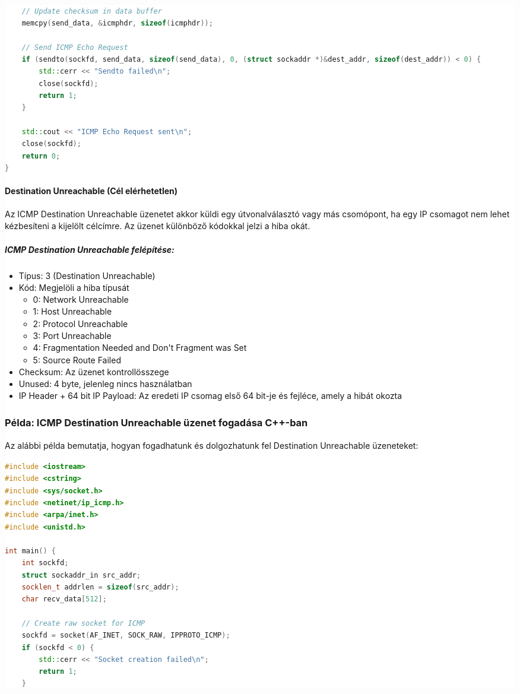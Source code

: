 ```cpp
    // Update checksum in data buffer
    memcpy(send_data, &icmphdr, sizeof(icmphdr));

    // Send ICMP Echo Request
    if (sendto(sockfd, send_data, sizeof(send_data), 0, (struct sockaddr *)&dest_addr, sizeof(dest_addr)) < 0) {
        std::cerr << "Sendto failed\n";
        close(sockfd);
        return 1;
    }

    std::cout << "ICMP Echo Request sent\n";
    close(sockfd);
    return 0;
}
```

#### Destination Unreachable (Cél elérhetetlen)

Az ICMP Destination Unreachable üzenetet akkor küldi egy útvonalválasztó vagy más csomópont, ha egy IP csomagot nem lehet kézbesíteni a kijelölt célcímre. Az üzenet különböző kódokkal jelzi a hiba okát.

##### ICMP Destination Unreachable felépítése:
- Típus: 3 (Destination Unreachable)
- Kód: Megjelöli a hiba típusát
  - 0: Network Unreachable
  - 1: Host Unreachable
  - 2: Protocol Unreachable
  - 3: Port Unreachable
  - 4: Fragmentation Needed and Don't Fragment was Set
  - 5: Source Route Failed
- Checksum: Az üzenet kontrollösszege
- Unused: 4 byte, jelenleg nincs használatban
- IP Header + 64 bit IP Payload: Az eredeti IP csomag első 64 bit-je és fejléce, amely a hibát okozta

### Példa: ICMP Destination Unreachable üzenet fogadása C++-ban

Az alábbi példa bemutatja, hogyan fogadhatunk és dolgozhatunk fel Destination Unreachable üzeneteket:

```cpp
#include <iostream>
#include <cstring>
#include <sys/socket.h>
#include <netinet/ip_icmp.h>
#include <arpa/inet.h>
#include <unistd.h>

int main() {
    int sockfd;
    struct sockaddr_in src_addr;
    socklen_t addrlen = sizeof(src_addr);
    char recv_data[512];

    // Create raw socket for ICMP
    sockfd = socket(AF_INET, SOCK_RAW, IPPROTO_ICMP);
    if (sockfd < 0) {
        std::cerr << "Socket creation failed\n";
        return 1;
    }

```